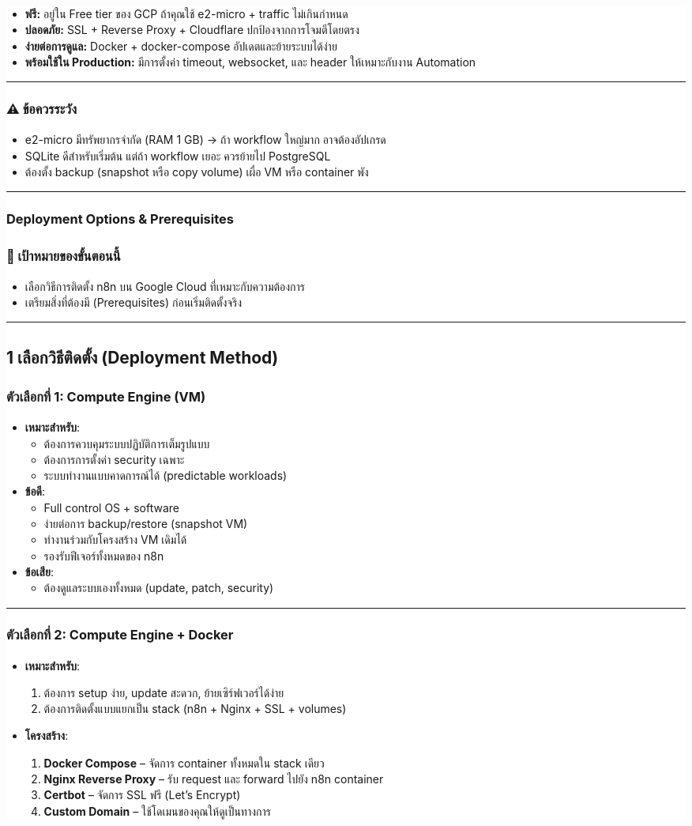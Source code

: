 - **ฟรี:** อยู่ใน Free tier ของ GCP ถ้าคุณใช้ e2-micro \+ traffic ไม่เกินกำหนด
- **ปลอดภัย:** SSL \+ Reverse Proxy \+ Cloudflare ปกป้องจากการโจมตีโดยตรง
- **ง่ายต่อการดูแล:** Docker \+ docker-compose อัปเดตและย้ายระบบได้ง่าย
- **พร้อมใช้ใน Production:** มีการตั้งค่า timeout, websocket, และ header ให้เหมาะกับงาน Automation

---

### **⚠ ข้อควรระวัง**

- e2-micro มีทรัพยากรจำกัด (RAM 1 GB) → ถ้า workflow ใหญ่มาก อาจต้องอัปเกรด
- SQLite ดีสำหรับเริ่มต้น แต่ถ้า workflow เยอะ ควรย้ายไป PostgreSQL
- ต้องตั้ง backup (snapshot หรือ copy volume) เผื่อ VM หรือ container พัง

---

### **Deployment Options & Prerequisites**

### **🎯 เป้าหมายของขั้นตอนนี้**

- เลือกวิธีการติดตั้ง n8n บน Google Cloud ที่เหมาะกับความต้องการ
- เตรียมสิ่งที่ต้องมี (Prerequisites) ก่อนเริ่มติดตั้งจริง

---

## **1 เลือกวิธีติดตั้ง (Deployment Method)**

### **ตัวเลือกที่ 1: Compute Engine (VM)**

- **เหมาะสำหรับ**:
  - ต้องการควบคุมระบบปฏิบัติการเต็มรูปแบบ
  - ต้องการการตั้งค่า security เฉพาะ
  - ระบบทำงานแบบคาดการณ์ได้ (predictable workloads)
- **ข้อดี**:
  - Full control OS \+ software
  - ง่ายต่อการ backup/restore (snapshot VM)
  - ทำงานร่วมกับโครงสร้าง VM เดิมได้
  - รองรับฟีเจอร์ทั้งหมดของ n8n
- **ข้อเสีย**:
  - ต้องดูแลระบบเองทั้งหมด (update, patch, security)

---

### **ตัวเลือกที่ 2: Compute Engine \+ Docker**

- **เหมาะสำหรับ**:
  1. ต้องการ setup ง่าย, update สะดวก, ย้ายเซิร์ฟเวอร์ได้ง่าย
  2. ต้องการติดตั้งแบบแยกเป็น stack (n8n \+ Nginx \+ SSL \+ volumes)
- **โครงสร้าง**:

  1. **Docker Compose** – จัดการ container ทั้งหมดใน stack เดียว
  2. **Nginx Reverse Proxy** – รับ request และ forward ไปยัง n8n container
  3. **Certbot** – จัดการ SSL ฟรี (Let’s Encrypt)
  4. **Custom Domain** – ใช้โดเมนของคุณให้ดูเป็นทางการ
